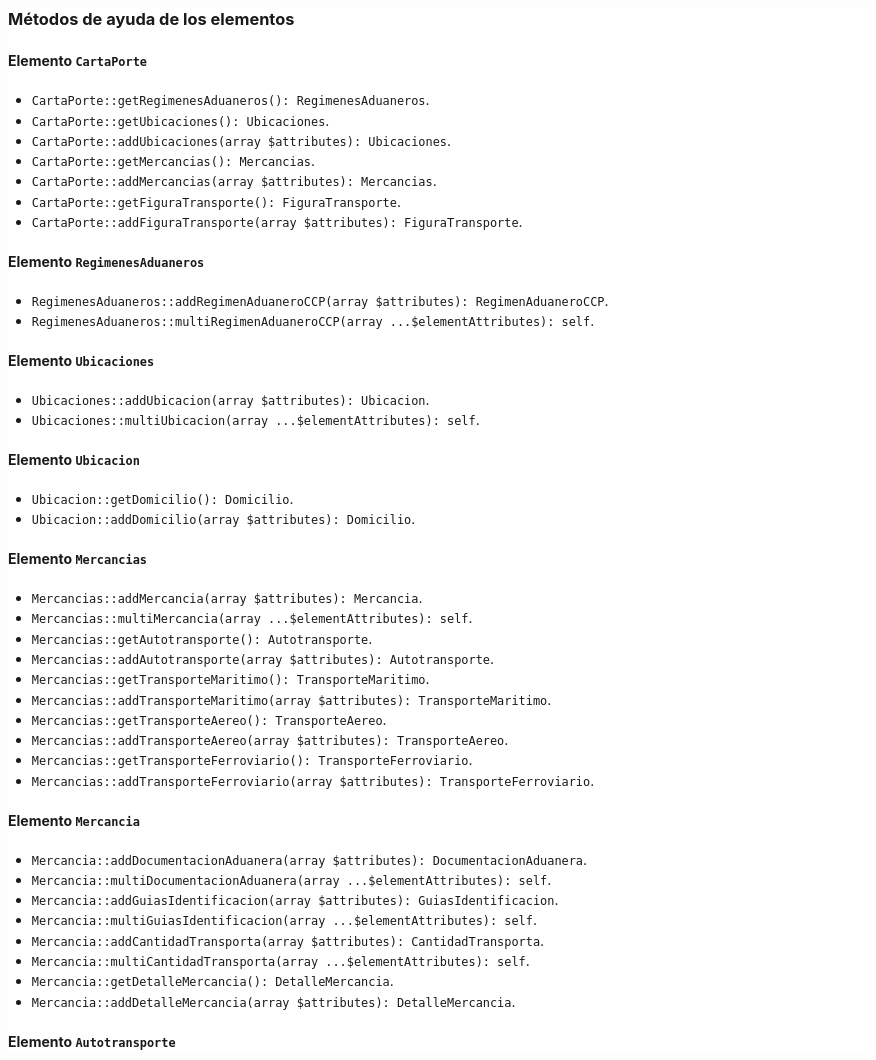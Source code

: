 ```php
```

### Métodos de ayuda de los elementos

#### Elemento `CartaPorte`

- `CartaPorte::getRegimenesAduaneros(): RegimenesAduaneros`.
- `CartaPorte::getUbicaciones(): Ubicaciones`.
- `CartaPorte::addUbicaciones(array $attributes): Ubicaciones`.
- `CartaPorte::getMercancias(): Mercancias`.
- `CartaPorte::addMercancias(array $attributes): Mercancias`.
- `CartaPorte::getFiguraTransporte(): FiguraTransporte`.
- `CartaPorte::addFiguraTransporte(array $attributes): FiguraTransporte`.

#### Elemento `RegimenesAduaneros`

- `RegimenesAduaneros::addRegimenAduaneroCCP(array $attributes): RegimenAduaneroCCP`.
- `RegimenesAduaneros::multiRegimenAduaneroCCP(array ...$elementAttributes): self`.

#### Elemento `Ubicaciones`

- `Ubicaciones::addUbicacion(array $attributes): Ubicacion`.
- `Ubicaciones::multiUbicacion(array ...$elementAttributes): self`.

#### Elemento `Ubicacion`

- `Ubicacion::getDomicilio(): Domicilio`.
- `Ubicacion::addDomicilio(array $attributes): Domicilio`.

#### Elemento `Mercancias`

- `Mercancias::addMercancia(array $attributes): Mercancia`.
- `Mercancias::multiMercancia(array ...$elementAttributes): self`.
- `Mercancias::getAutotransporte(): Autotransporte`.
- `Mercancias::addAutotransporte(array $attributes): Autotransporte`.
- `Mercancias::getTransporteMaritimo(): TransporteMaritimo`.
- `Mercancias::addTransporteMaritimo(array $attributes): TransporteMaritimo`.
- `Mercancias::getTransporteAereo(): TransporteAereo`.
- `Mercancias::addTransporteAereo(array $attributes): TransporteAereo`.
- `Mercancias::getTransporteFerroviario(): TransporteFerroviario`.
- `Mercancias::addTransporteFerroviario(array $attributes): TransporteFerroviario`.

#### Elemento `Mercancia`

- `Mercancia::addDocumentacionAduanera(array $attributes): DocumentacionAduanera`.
- `Mercancia::multiDocumentacionAduanera(array ...$elementAttributes): self`.
- `Mercancia::addGuiasIdentificacion(array $attributes): GuiasIdentificacion`.
- `Mercancia::multiGuiasIdentificacion(array ...$elementAttributes): self`.
- `Mercancia::addCantidadTransporta(array $attributes): CantidadTransporta`.
- `Mercancia::multiCantidadTransporta(array ...$elementAttributes): self`.
- `Mercancia::getDetalleMercancia(): DetalleMercancia`.
- `Mercancia::addDetalleMercancia(array $attributes): DetalleMercancia`.

#### Elemento `Autotransporte`
